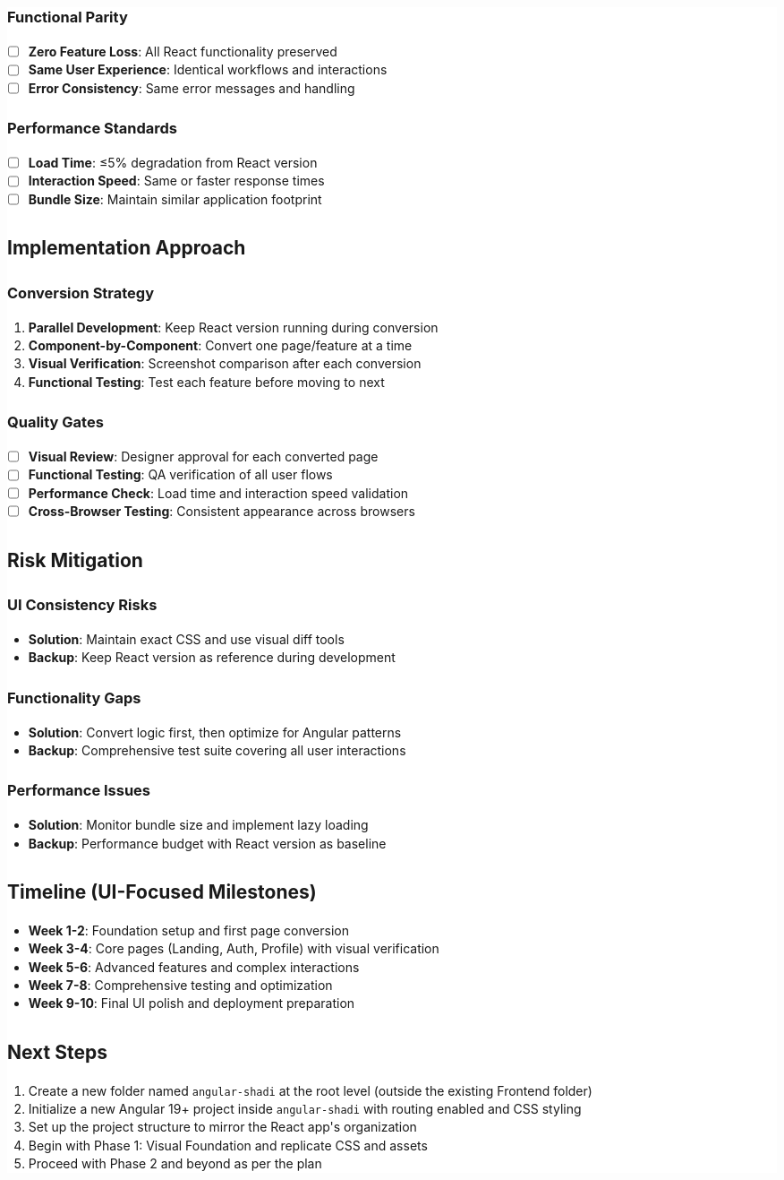 ### Functional Parity
- [ ] **Zero Feature Loss**: All React functionality preserved
- [ ] **Same User Experience**: Identical workflows and interactions
- [ ] **Error Consistency**: Same error messages and handling

### Performance Standards
- [ ] **Load Time**: ≤5% degradation from React version
- [ ] **Interaction Speed**: Same or faster response times
- [ ] **Bundle Size**: Maintain similar application footprint

## Implementation Approach

### Conversion Strategy
1. **Parallel Development**: Keep React version running during conversion
2. **Component-by-Component**: Convert one page/feature at a time
3. **Visual Verification**: Screenshot comparison after each conversion
4. **Functional Testing**: Test each feature before moving to next

### Quality Gates
- [ ] **Visual Review**: Designer approval for each converted page
- [ ] **Functional Testing**: QA verification of all user flows
- [ ] **Performance Check**: Load time and interaction speed validation
- [ ] **Cross-Browser Testing**: Consistent appearance across browsers

## Risk Mitigation

### UI Consistency Risks
- **Solution**: Maintain exact CSS and use visual diff tools
- **Backup**: Keep React version as reference during development

### Functionality Gaps
- **Solution**: Convert logic first, then optimize for Angular patterns
- **Backup**: Comprehensive test suite covering all user interactions

### Performance Issues
- **Solution**: Monitor bundle size and implement lazy loading
- **Backup**: Performance budget with React version as baseline

## Timeline (UI-Focused Milestones)

- **Week 1-2**: Foundation setup and first page conversion
- **Week 3-4**: Core pages (Landing, Auth, Profile) with visual verification
- **Week 5-6**: Advanced features and complex interactions
- **Week 7-8**: Comprehensive testing and optimization
- **Week 9-10**: Final UI polish and deployment preparation

## Next Steps
1. Create a new folder named `angular-shadi` at the root level (outside the existing Frontend folder)
2. Initialize a new Angular 19+ project inside `angular-shadi` with routing enabled and CSS styling
3. Set up the project structure to mirror the React app's organization
4. Begin with Phase 1: Visual Foundation and replicate CSS and assets
5. Proceed with Phase 2 and beyond as per the plan
